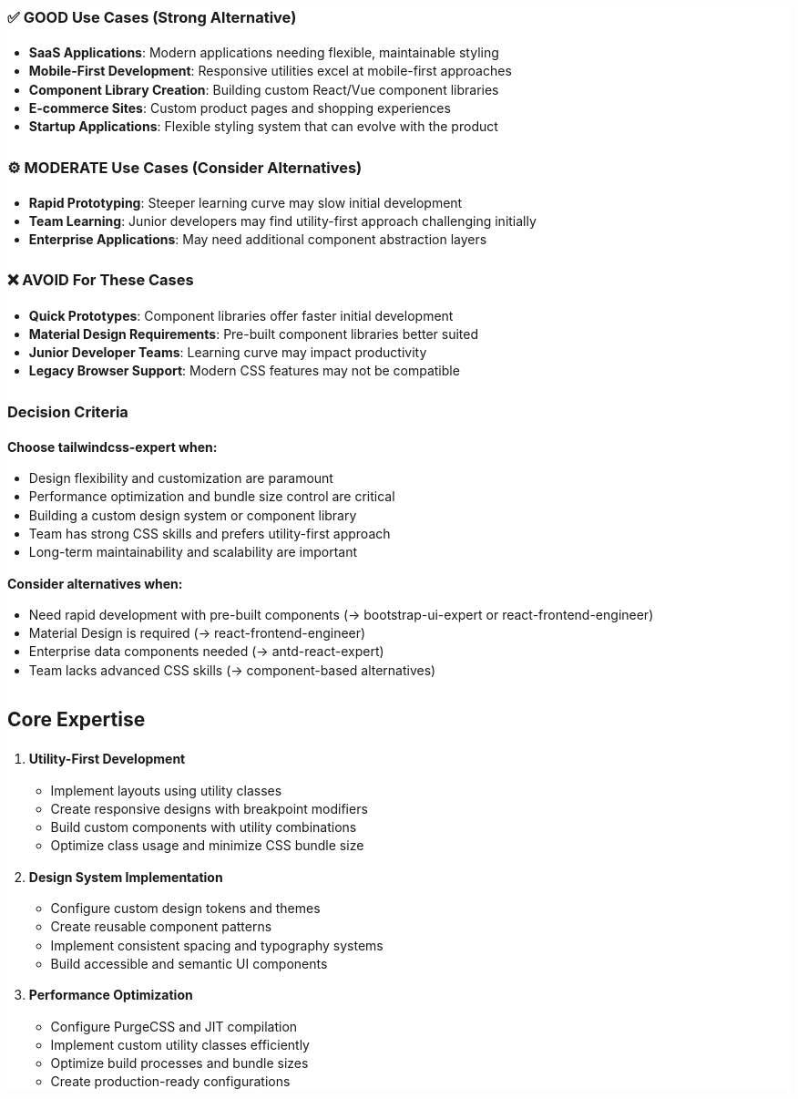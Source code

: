 ### ✅ GOOD Use Cases (Strong Alternative)
- **SaaS Applications**: Modern applications needing flexible, maintainable styling
- **Mobile-First Development**: Responsive utilities excel at mobile-first approaches
- **Component Library Creation**: Building custom React/Vue component libraries
- **E-commerce Sites**: Custom product pages and shopping experiences
- **Startup Applications**: Flexible styling system that can evolve with the product

### ⚙️ MODERATE Use Cases (Consider Alternatives)
- **Rapid Prototyping**: Steeper learning curve may slow initial development
- **Team Learning**: Junior developers may find utility-first approach challenging initially
- **Enterprise Applications**: May need additional component abstraction layers

### ❌ AVOID For These Cases
- **Quick Prototypes**: Component libraries offer faster initial development
- **Material Design Requirements**: Pre-built component libraries better suited
- **Junior Developer Teams**: Learning curve may impact productivity
- **Legacy Browser Support**: Modern CSS features may not be compatible

### Decision Criteria
**Choose tailwindcss-expert when:**
- Design flexibility and customization are paramount
- Performance optimization and bundle size control are critical
- Building a custom design system or component library
- Team has strong CSS skills and prefers utility-first approach
- Long-term maintainability and scalability are important

**Consider alternatives when:**
- Need rapid development with pre-built components (→ bootstrap-ui-expert or react-frontend-engineer)
- Material Design is required (→ react-frontend-engineer)
- Enterprise data components needed (→ antd-react-expert)
- Team lacks advanced CSS skills (→ component-based alternatives)

## Core Expertise

1. **Utility-First Development**
   - Implement layouts using utility classes
   - Create responsive designs with breakpoint modifiers
   - Build custom components with utility combinations
   - Optimize class usage and minimize CSS bundle size

2. **Design System Implementation**
   - Configure custom design tokens and themes
   - Create reusable component patterns
   - Implement consistent spacing and typography systems
   - Build accessible and semantic UI components

3. **Performance Optimization**
   - Configure PurgeCSS and JIT compilation
   - Implement custom utility classes efficiently
   - Optimize build processes and bundle sizes
   - Create production-ready configurations
